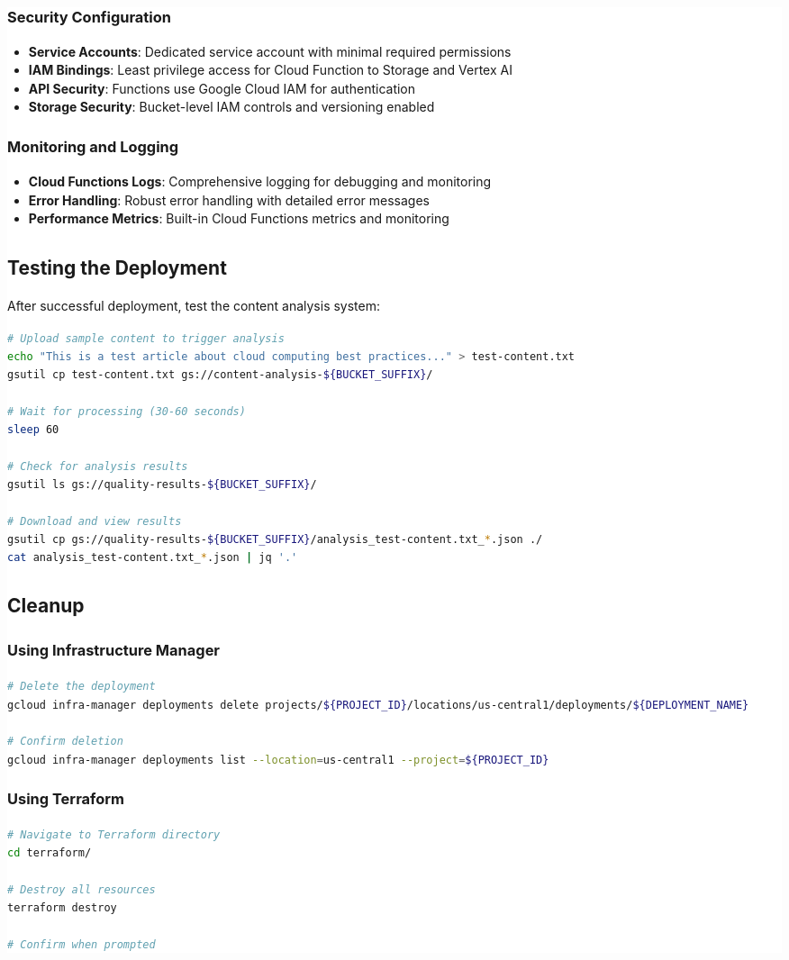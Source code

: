 ### Security Configuration

- **Service Accounts**: Dedicated service account with minimal required permissions
- **IAM Bindings**: Least privilege access for Cloud Function to Storage and Vertex AI
- **API Security**: Functions use Google Cloud IAM for authentication
- **Storage Security**: Bucket-level IAM controls and versioning enabled

### Monitoring and Logging

- **Cloud Functions Logs**: Comprehensive logging for debugging and monitoring
- **Error Handling**: Robust error handling with detailed error messages
- **Performance Metrics**: Built-in Cloud Functions metrics and monitoring

## Testing the Deployment

After successful deployment, test the content analysis system:

```bash
# Upload sample content to trigger analysis
echo "This is a test article about cloud computing best practices..." > test-content.txt
gsutil cp test-content.txt gs://content-analysis-${BUCKET_SUFFIX}/

# Wait for processing (30-60 seconds)
sleep 60

# Check for analysis results
gsutil ls gs://quality-results-${BUCKET_SUFFIX}/

# Download and view results
gsutil cp gs://quality-results-${BUCKET_SUFFIX}/analysis_test-content.txt_*.json ./
cat analysis_test-content.txt_*.json | jq '.'
```

## Cleanup

### Using Infrastructure Manager

```bash
# Delete the deployment
gcloud infra-manager deployments delete projects/${PROJECT_ID}/locations/us-central1/deployments/${DEPLOYMENT_NAME}

# Confirm deletion
gcloud infra-manager deployments list --location=us-central1 --project=${PROJECT_ID}
```

### Using Terraform

```bash
# Navigate to Terraform directory
cd terraform/

# Destroy all resources
terraform destroy

# Confirm when prompted
```
